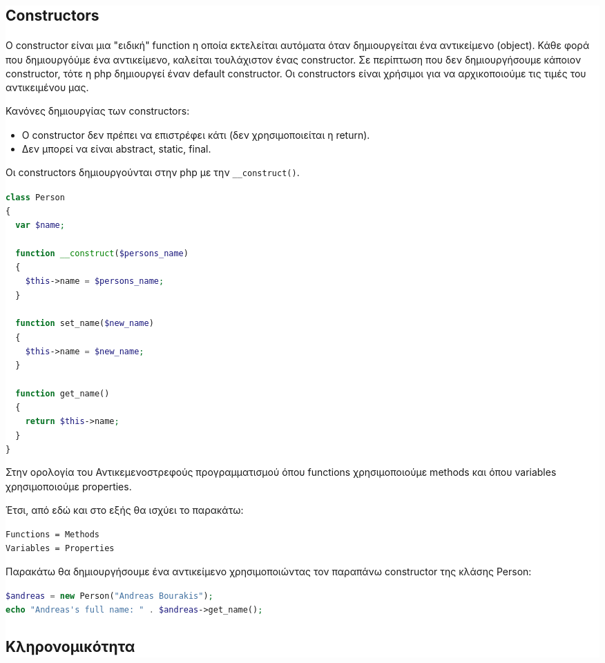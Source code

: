 ## Constructors

Ο constructor είναι μια "ειδική" function η οποία εκτελείται αυτόματα όταν δημιουργείται ένα αντικείμενο (object). Κάθε φορά που δημιουργόύμε ένα αντικείμενο, καλείται τουλάχιστον ένας constructor. Σε περίπτωση που δεν δημιουργήσουμε κάποιον constructor, τότε η php δημιουργεί έναν default constructor. Οι constructors είναι χρήσιμοι για να αρχικοποιούμε τις τιμές του αντικειμένου μας.

Κανόνες δημιουργίας των constructors:

* Ο constructor δεν πρέπει να επιστρέφει κάτι (δεν χρησιμοποιείται η return).
* Δεν μπορεί να είναι abstract, static, final.

Οι constructors δημιουργούνται στην php με την `__construct()`. 

```php
class Person 
{
  var $name;

  function __construct($persons_name) 
  {
    $this->name = $persons_name;
  }

  function set_name($new_name) 
  {
    $this->name = $new_name;  
  }

  function get_name() 
  {
    return $this->name;
  }
} 
```

Στην ορολογία του Αντικεμενοστρεφούς προγραμματισμού όπου functions χρησιμοποιούμε methods και όπου variables χρησιμοποιούμε properties. 

Έτσι, από εδώ και στο εξής θα ισχύει το παρακάτω:
```
Functions = Methods
Variables = Properties
```

Παρακάτω θα δημιουργήσουμε ένα αντικείμενο χρησιμοποιώντας τον παραπάνω constructor της κλάσης Person:

```php
$andreas = new Person("Andreas Bourakis");
echo "Andreas's full name: " . $andreas->get_name();
```

## Κληρονομικότητα
